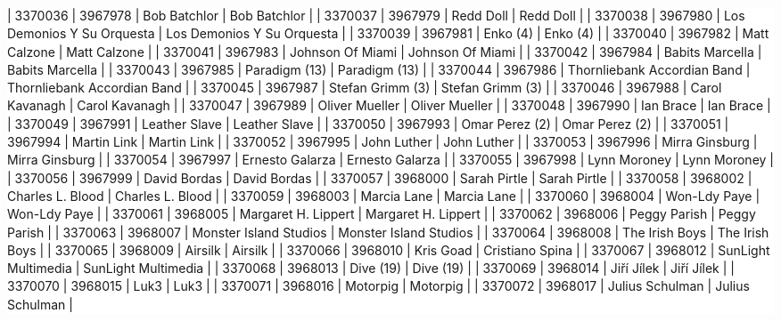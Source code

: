 | 3370036 | 3967978 | Bob Batchlor | Bob Batchlor |
| 3370037 | 3967979 | Redd Doll | Redd Doll |
| 3370038 | 3967980 | Los Demonios Y Su Orquesta | Los Demonios Y Su Orquesta |
| 3370039 | 3967981 | Enko (4) | Enko (4) |
| 3370040 | 3967982 | Matt Calzone | Matt Calzone |
| 3370041 | 3967983 | Johnson Of Miami | Johnson Of Miami |
| 3370042 | 3967984 | Babits Marcella | Babits Marcella |
| 3370043 | 3967985 | Paradigm (13) | Paradigm (13) |
| 3370044 | 3967986 | Thornliebank Accordian Band | Thornliebank Accordian Band |
| 3370045 | 3967987 | Stefan Grimm (3) | Stefan Grimm (3) |
| 3370046 | 3967988 | Carol Kavanagh | Carol Kavanagh |
| 3370047 | 3967989 | Oliver Mueller | Oliver Mueller |
| 3370048 | 3967990 | Ian Brace | Ian Brace |
| 3370049 | 3967991 | Leather Slave | Leather Slave |
| 3370050 | 3967993 | Omar Perez (2) | Omar Perez (2) |
| 3370051 | 3967994 | Martin Link | Martin Link |
| 3370052 | 3967995 | John Luther | John Luther |
| 3370053 | 3967996 | Mirra Ginsburg | Mirra Ginsburg |
| 3370054 | 3967997 | Ernesto Galarza | Ernesto Galarza |
| 3370055 | 3967998 | Lynn Moroney | Lynn Moroney |
| 3370056 | 3967999 | David Bordas | David Bordas |
| 3370057 | 3968000 | Sarah Pirtle | Sarah Pirtle |
| 3370058 | 3968002 | Charles L. Blood | Charles L. Blood |
| 3370059 | 3968003 | Marcia Lane | Marcia Lane |
| 3370060 | 3968004 | Won-Ldy Paye | Won-Ldy Paye |
| 3370061 | 3968005 | Margaret H. Lippert | Margaret H. Lippert |
| 3370062 | 3968006 | Peggy Parish | Peggy Parish |
| 3370063 | 3968007 | Monster Island Studios | Monster Island Studios |
| 3370064 | 3968008 | The Irish Boys | The Irish Boys |
| 3370065 | 3968009 | Airsilk | Airsilk |
| 3370066 | 3968010 | Kris Goad | Cristiano Spina |
| 3370067 | 3968012 | SunLight Multimedia | SunLight Multimedia |
| 3370068 | 3968013 | Dive (19) | Dive (19) |
| 3370069 | 3968014 | Jiří Jílek | Jiří Jílek |
| 3370070 | 3968015 | Luk3 | Luk3 |
| 3370071 | 3968016 | Motorpig | Motorpig |
| 3370072 | 3968017 | Julius Schulman | Julius Schulman |